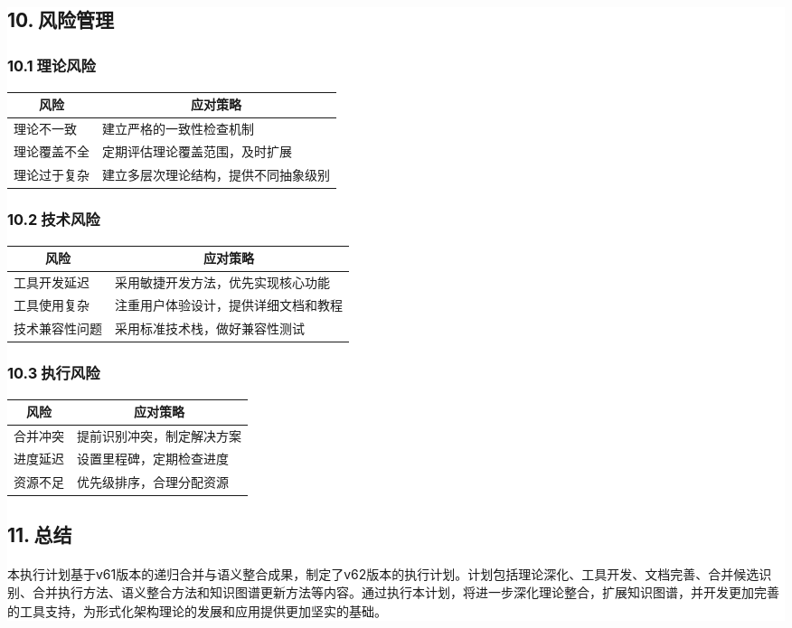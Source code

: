 ## 10. 风险管理

### 10.1 理论风险

| 风险 | 应对策略 |
|------|---------|
| 理论不一致 | 建立严格的一致性检查机制 |
| 理论覆盖不全 | 定期评估理论覆盖范围，及时扩展 |
| 理论过于复杂 | 建立多层次理论结构，提供不同抽象级别 |

### 10.2 技术风险

| 风险 | 应对策略 |
|------|---------|
| 工具开发延迟 | 采用敏捷开发方法，优先实现核心功能 |
| 工具使用复杂 | 注重用户体验设计，提供详细文档和教程 |
| 技术兼容性问题 | 采用标准技术栈，做好兼容性测试 |

### 10.3 执行风险

| 风险 | 应对策略 |
|------|---------|
| 合并冲突 | 提前识别冲突，制定解决方案 |
| 进度延迟 | 设置里程碑，定期检查进度 |
| 资源不足 | 优先级排序，合理分配资源 |

## 11. 总结

本执行计划基于v61版本的递归合并与语义整合成果，制定了v62版本的执行计划。计划包括理论深化、工具开发、文档完善、合并候选识别、合并执行方法、语义整合方法和知识图谱更新方法等内容。通过执行本计划，将进一步深化理论整合，扩展知识图谱，并开发更加完善的工具支持，为形式化架构理论的发展和应用提供更加坚实的基础。

